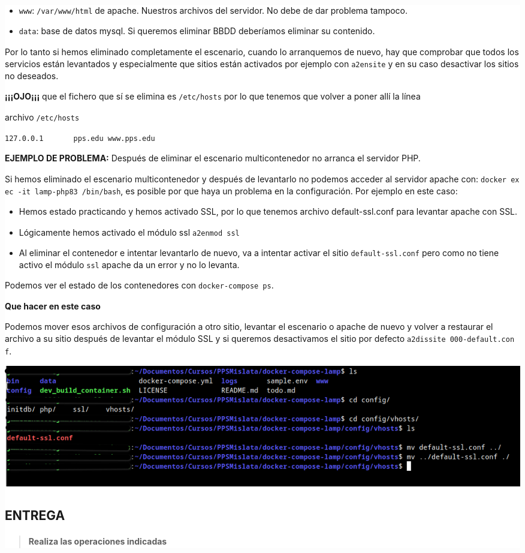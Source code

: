 - `www`: `/var/www/html` de apache. Nuestros archivos del servidor. No debe de dar problema tampoco.

- `data`: base de datos mysql. Si queremos eliminar BBDD deberíamos eliminar su contenido.

Por lo tanto si hemos eliminado completamente el escenario, cuando lo arranquemos de nuevo, hay que comprobar que todos los servicios están levantados y especialmente que sitios están activados por ejemplo con `a2ensite` y en su caso desactivar los sitios no deseados.

**¡¡¡OJO¡¡¡** que el fichero que sí se elimina es `/etc/hosts` por lo que tenemos que volver a poner allí la línea

archivo `/etc/hosts`
```/etc/hosts
127.0.0.1       pps.edu www.pps.edu

```

**EJEMPLO DE PROBLEMA:** Después de eliminar el escenario multicontenedor no arranca el servidor PHP.

Si hemos eliminado el escenario multicontenedor y después de levantarlo no podemos acceder al servidor apache con: `docker exec -it lamp-php83 /bin/bash`, es posible por que haya un problema en la configuración. Por ejemplo en este caso:

- Hemos estado practicando y hemos activado SSL, por lo que tenemos archivo default-ssl.conf para levantar apache con SSL.

- Lógicamente hemos activado el módulo ssl `a2enmod ssl`

- Al eliminar el contenedor e intentar levantarlo de nuevo, va a intentar activar el sitio `default-ssl.conf` pero como no tiene activo el módulo  `ssl` apache da un error y no lo levanta.

Podemos ver el estado de los contenedores con `docker-compose ps`.

 **Que hacer en este caso** 

Podemos mover esos archivos de configuración a otro sitio, levantar el escenario o apache de nuevo y volver a restaurar el archivo a su sitio después de levantar el módulo SSL y si queremos desactivamos el sitio por defecto `a2dissite 000-default.conf`.

![](images/hard14.png)


## ENTREGA

> __Realiza las operaciones indicadas__

